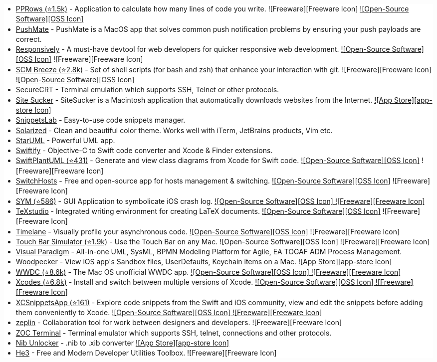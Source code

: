 *   [PPRows (⭐1.5k)](https://github.com/jkpang/PPRows) - Application to calculate how many lines of code you write. ![Freeware][Freeware Icon] [![Open-Source Software][OSS Icon]](https://github.com/jkpang/PPRows)
*   [PushMate](https://pushmate.app) - PushMate is a MacOS app that solves common push notification problems by ensuring your push payloads are correct.
*   [Responsively](https://responsively.app) - A must-have devtool for web developers for quicker responsive web development. [![Open-Source Software][OSS Icon]](https://github.com/responsively-org/responsively-app) ![Freeware][Freeware Icon]
*   [SCM Breeze (⭐2.8k)](https://github.com/scmbreeze/scm_breeze) - Set of shell scripts (for bash and zsh) that enhance your interaction with git. ![Freeware][Freeware Icon] [![Open-Source Software][OSS Icon]](https://github.com/scmbreeze/scm_breeze)
*   [SecureCRT](https://www.vandyke.com/products/securecrt/) - Terminal emulation which supports SSH, Telnet or other protocols.
*   [Site Sucker](https://ricks-apps.com/osx/sitesucker/) - SiteSucker is a Macintosh application that automatically downloads websites from the Internet. [![App Store][app-store Icon]](https://itunes.apple.com/in/app/sitesucker/id442168834?mt=12)
*   [SnippetsLab](https://www.renfei.org/snippets-lab/) - Easy-to-use code snippets manager.
*   [Solarized](http://ethanschoonover.com/solarized) - Clean and beautiful color theme. Works well with iTerm, JetBrains products, Vim etc.
*   [StarUML](http://staruml.io) - Powerful UML app.
*   [Swiftify](https://objectivec2swift.com/#/xcode-extension/) - Objective-C to Swift code converter and Xcode & Finder extensions.
*   [SwiftPlantUML (⭐431)](https://github.com/MarcoEidinger/SwiftPlantUML-Xcode-Extension) - Generate and view class diagrams from Xcode for Swift code. [![Open-Source Software][OSS Icon]](https://github.com/MarcoEidinger/SwiftPlantUML-Xcode-Extension) ![Freeware][Freeware Icon]
*   [SwitchHosts](https://oldj.github.io/SwitchHosts/) - Free and open-source app for hosts management & switching. [![Open-Source Software][OSS Icon]](https://github.com/oldj/SwitchHosts) ![Freeware][Freeware Icon]
*   [SYM (⭐586)](https://github.com/zqqf16/SYM) - GUI Application to symbolicate iOS crash log. [![Open-Source Software][OSS Icon] ![Freeware][Freeware Icon]](https://github.com/zqqf16/SYM)
*   [TeXstudio](http://www.texstudio.org) - Integrated writing environment for creating LaTeX documents. [![Open-Source Software][OSS Icon]](https://sourceforge.net/projects/texstudio/) ![Freeware][Freeware Icon]
*   [Timelane](http://timelane.tools) - Visually profile your asynchronous code. [![Open-Source Software][OSS Icon]](https://github.com/icanzilb/Timelane) ![Freeware][Freeware Icon]
*   [Touch Bar Simulator (⭐1.9k)](https://github.com/sindresorhus/touch-bar-simulator) - Use the Touch Bar on any Mac. ![Open-Source Software][OSS Icon] ![Freeware][Freeware Icon]
*   [Visual Paradigm](https://www.visual-paradigm.com/) - All-in-one UML, SysML, BPMN Modeling Platform for Agile, EA TOGAF ADM Process Management.
*   [Woodpecker](http://www.woodpeck.cn) - View iOS app's Sandbox files, UserDefaults, Keychain items on a Mac. [![App Store][app-store Icon]](https://itunes.apple.com/app/woodpecker/id1333548463)
*   [WWDC (⭐8.6k)](https://github.com/insidegui/WWDC) - The Mac OS unofficial WWDC app. [![Open-Source Software][OSS Icon] ![Freeware][Freeware Icon]](https://github.com/insidegui/WWDC)
*   [Xcodes (⭐6.8k)](https://github.com/RobotsAndPencils/XcodesApp) - Install and switch between multiple versions of Xcode. [![Open-Source Software][OSS Icon] ![Freeware][Freeware Icon]](https://github.com/RobotsAndPencils/XcodesApp)
*   [XCSnippetsApp (⭐161)](https://github.com/MarcoEidinger/XCSnippetsApp) - Explore code snippets from the Swift and iOS community, view and edit the snippets before adding them conveniently to Xcode. [![Open-Source Software][OSS Icon] ![Freeware][Freeware Icon]](https://github.com/MarcoEidinger/XCSnippetsApp)
*   [zeplin](https://www.zeplin.io/) - Collaboration tool for work between designers and developers. ![Freeware][Freeware Icon]
*   [ZOC Terminal](https://www.emtec.com/zoc/index.html) - Terminal emulator which supports SSH, telnet, connections and other protocols.
*   [Nib Unlocker](https://apps.apple.com/by/app/nib-unlocker/id1475697086) - .nib to .xib converter [![App Store][app-store Icon]](https://apps.apple.com/by/app/nib-unlocker/id1475697086?mt=12)
*   [He3](https://he3.app) - Free and Modern Developer Utilities Toolbox. ![Freeware][Freeware Icon]
